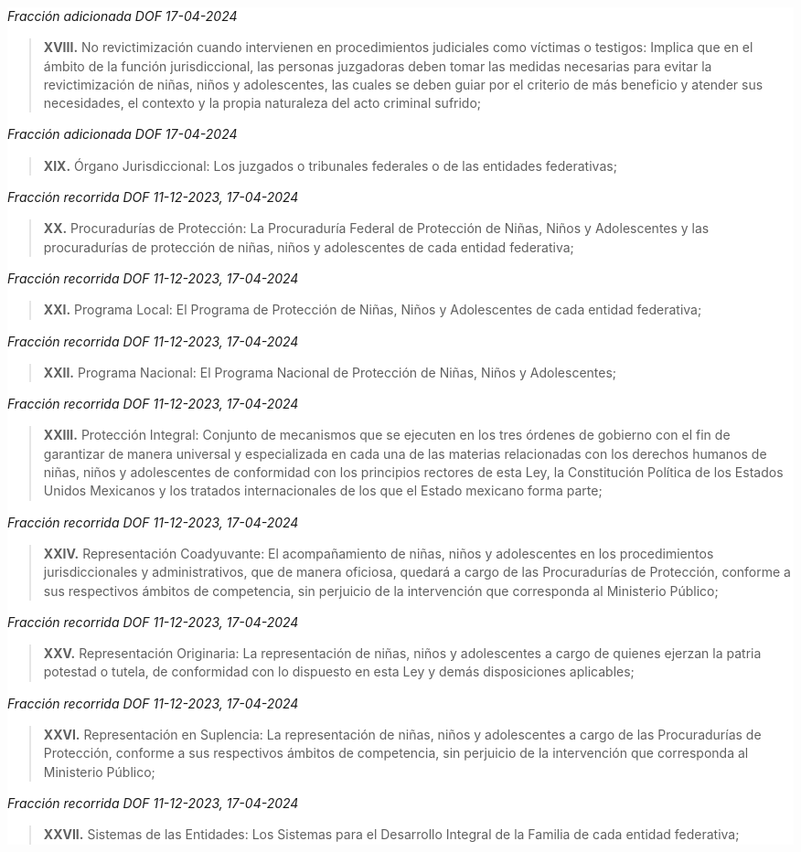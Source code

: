*Fracción adicionada DOF 17-04-2024*

> **XVIII.** No revictimización cuando intervienen en procedimientos judiciales como víctimas o testigos: Implica que en el ámbito de la función jurisdiccional, las personas juzgadoras deben tomar las medidas necesarias para evitar la revictimización de niñas, niños y adolescentes, las cuales se deben guiar por el criterio de más beneficio y atender sus necesidades, el contexto y la propia naturaleza del acto criminal sufrido;

*Fracción adicionada DOF 17-04-2024*

> **XIX.** Órgano Jurisdiccional: Los juzgados o tribunales federales o de las entidades federativas;

*Fracción recorrida DOF 11-12-2023, 17-04-2024*

> **XX.** Procuradurías de Protección: La Procuraduría Federal de Protección de Niñas, Niños y Adolescentes y las procuradurías de protección de niñas, niños y adolescentes de cada entidad federativa;

*Fracción recorrida DOF 11-12-2023, 17-04-2024*

> **XXI.** Programa Local: El Programa de Protección de Niñas, Niños y Adolescentes de cada entidad federativa;

*Fracción recorrida DOF 11-12-2023, 17-04-2024*

> **XXII.** Programa Nacional: El Programa Nacional de Protección de Niñas, Niños y Adolescentes;

*Fracción recorrida DOF 11-12-2023, 17-04-2024*

> **XXIII.** Protección Integral: Conjunto de mecanismos que se ejecuten en los tres órdenes de gobierno con el fin de garantizar de manera universal y especializada en cada una de las materias relacionadas con los derechos humanos de niñas, niños y adolescentes de conformidad con los principios rectores de esta Ley, la Constitución Política de los Estados Unidos Mexicanos y los tratados internacionales de los que el Estado mexicano forma parte;

*Fracción recorrida DOF 11-12-2023, 17-04-2024*

> **XXIV.** Representación Coadyuvante: El acompañamiento de niñas, niños y adolescentes en los procedimientos jurisdiccionales y administrativos, que de manera oficiosa, quedará a cargo de las Procuradurías de Protección, conforme a sus respectivos ámbitos de competencia, sin perjuicio de la intervención que corresponda al Ministerio Público;

*Fracción recorrida DOF 11-12-2023, 17-04-2024*

> **XXV.** Representación Originaria: La representación de niñas, niños y adolescentes a cargo de quienes ejerzan la patria potestad o tutela, de conformidad con lo dispuesto en esta Ley y demás disposiciones aplicables;

*Fracción recorrida DOF 11-12-2023, 17-04-2024*

> **XXVI.** Representación en Suplencia: La representación de niñas, niños y adolescentes a cargo de las Procuradurías de Protección, conforme a sus respectivos ámbitos de competencia, sin perjuicio de la intervención que corresponda al Ministerio Público;

*Fracción recorrida DOF 11-12-2023, 17-04-2024*

> **XXVII.** Sistemas de las Entidades: Los Sistemas para el Desarrollo Integral de la Familia de cada entidad federativa;
